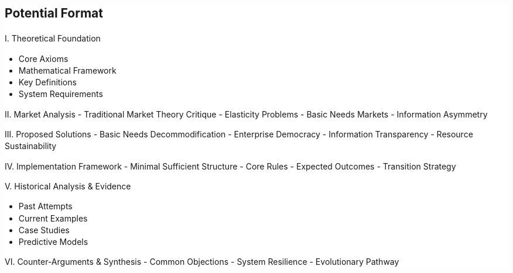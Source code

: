 ## Potential Format
I. Theoretical Foundation
   - Core Axioms
   - Mathematical Framework
   - Key Definitions
   - System Requirements

II. Market Analysis
    - Traditional Market Theory Critique
    - Elasticity Problems
    - Basic Needs Markets
    - Information Asymmetry

III. Proposed Solutions
     - Basic Needs Decommodification
     - Enterprise Democracy
     - Information Transparency
     - Resource Sustainability

IV. Implementation Framework
    - Minimal Sufficient Structure
    - Core Rules
    - Expected Outcomes
    - Transition Strategy

V. Historical Analysis & Evidence
   - Past Attempts
   - Current Examples
   - Case Studies
   - Predictive Models

VI. Counter-Arguments & Synthesis
    - Common Objections
    - System Resilience
    - Evolutionary Pathway
